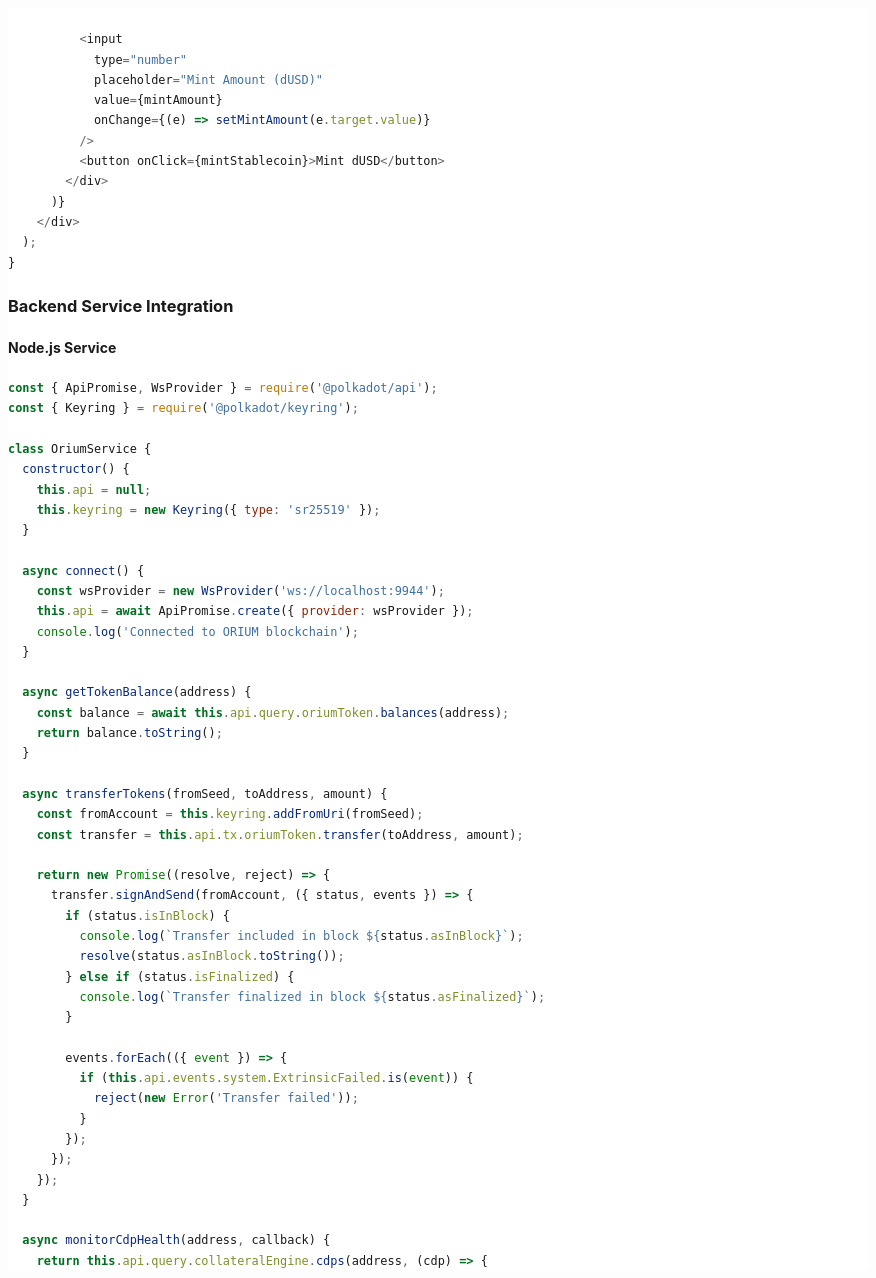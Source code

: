 ```javascript
          
          <input
            type="number"
            placeholder="Mint Amount (dUSD)"
            value={mintAmount}
            onChange={(e) => setMintAmount(e.target.value)}
          />
          <button onClick={mintStablecoin}>Mint dUSD</button>
        </div>
      )}
    </div>
  );
}
```

### Backend Service Integration

#### Node.js Service
```javascript
const { ApiPromise, WsProvider } = require('@polkadot/api');
const { Keyring } = require('@polkadot/keyring');

class OriumService {
  constructor() {
    this.api = null;
    this.keyring = new Keyring({ type: 'sr25519' });
  }
  
  async connect() {
    const wsProvider = new WsProvider('ws://localhost:9944');
    this.api = await ApiPromise.create({ provider: wsProvider });
    console.log('Connected to ORIUM blockchain');
  }
  
  async getTokenBalance(address) {
    const balance = await this.api.query.oriumToken.balances(address);
    return balance.toString();
  }
  
  async transferTokens(fromSeed, toAddress, amount) {
    const fromAccount = this.keyring.addFromUri(fromSeed);
    const transfer = this.api.tx.oriumToken.transfer(toAddress, amount);
    
    return new Promise((resolve, reject) => {
      transfer.signAndSend(fromAccount, ({ status, events }) => {
        if (status.isInBlock) {
          console.log(`Transfer included in block ${status.asInBlock}`);
          resolve(status.asInBlock.toString());
        } else if (status.isFinalized) {
          console.log(`Transfer finalized in block ${status.asFinalized}`);
        }
        
        events.forEach(({ event }) => {
          if (this.api.events.system.ExtrinsicFailed.is(event)) {
            reject(new Error('Transfer failed'));
          }
        });
      });
    });
  }
  
  async monitorCdpHealth(address, callback) {
    return this.api.query.collateralEngine.cdps(address, (cdp) => {
```